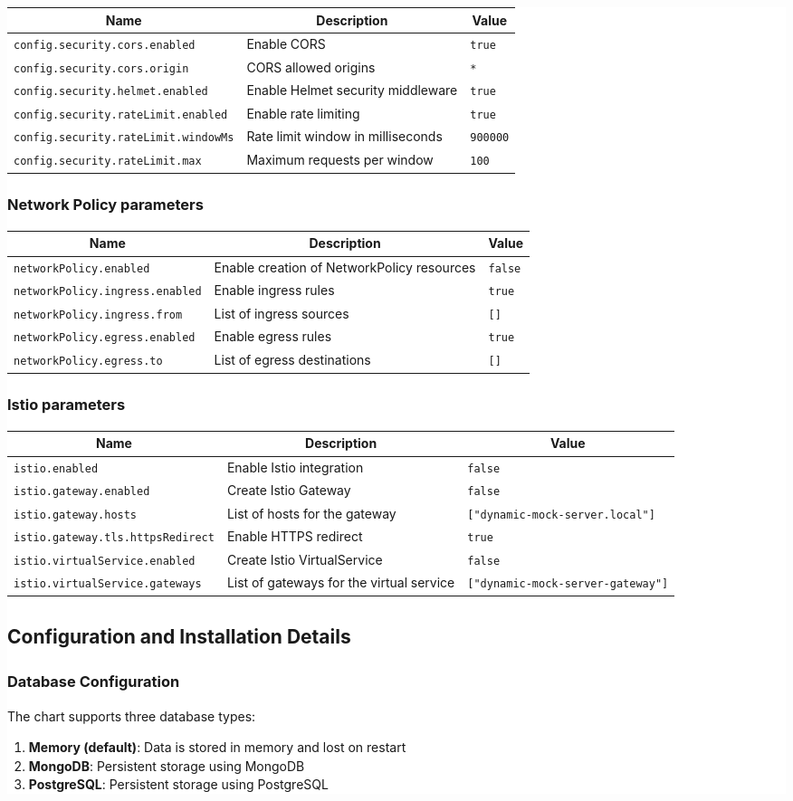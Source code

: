 | Name                                    | Description                                    | Value           |
| --------------------------------------- | ---------------------------------------------- | --------------- |
| `config.security.cors.enabled`         | Enable CORS                                    | `true`          |
| `config.security.cors.origin`          | CORS allowed origins                           | `*`             |
| `config.security.helmet.enabled`       | Enable Helmet security middleware             | `true`          |
| `config.security.rateLimit.enabled`    | Enable rate limiting                           | `true`          |
| `config.security.rateLimit.windowMs`   | Rate limit window in milliseconds             | `900000`        |
| `config.security.rateLimit.max`        | Maximum requests per window                    | `100`           |

### Network Policy parameters

| Name                                    | Description                                    | Value           |
| --------------------------------------- | ---------------------------------------------- | --------------- |
| `networkPolicy.enabled`                | Enable creation of NetworkPolicy resources     | `false`         |
| `networkPolicy.ingress.enabled`        | Enable ingress rules                           | `true`          |
| `networkPolicy.ingress.from`           | List of ingress sources                        | `[]`            |
| `networkPolicy.egress.enabled`         | Enable egress rules                            | `true`          |
| `networkPolicy.egress.to`              | List of egress destinations                    | `[]`            |

### Istio parameters

| Name                                    | Description                                    | Value                       |
| --------------------------------------- | ---------------------------------------------- | --------------------------- |
| `istio.enabled`                         | Enable Istio integration                       | `false`                     |
| `istio.gateway.enabled`                 | Create Istio Gateway                           | `false`                     |
| `istio.gateway.hosts`                   | List of hosts for the gateway                  | `["dynamic-mock-server.local"]` |
| `istio.gateway.tls.httpsRedirect`       | Enable HTTPS redirect                          | `true`                      |
| `istio.virtualService.enabled`          | Create Istio VirtualService                    | `false`                     |
| `istio.virtualService.gateways`         | List of gateways for the virtual service       | `["dynamic-mock-server-gateway"]` |

## Configuration and Installation Details

### Database Configuration

The chart supports three database types:

1. **Memory (default)**: Data is stored in memory and lost on restart
2. **MongoDB**: Persistent storage using MongoDB
3. **PostgreSQL**: Persistent storage using PostgreSQL
